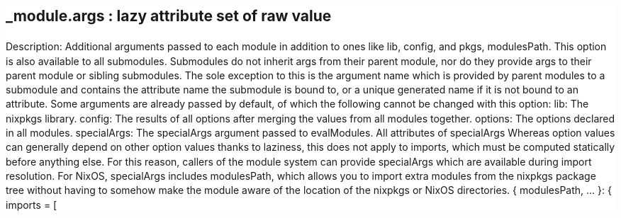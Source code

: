 ## _module.args : lazy attribute set of raw value
Description: Additional arguments passed to each module in addition to ones
like <literal>lib</literal>, <literal>config</literal>,
and <literal>pkgs</literal>, <literal>modulesPath</literal>.
</para>
<para>
This option is also available to all submodules. Submodules do not
inherit args from their parent module, nor do they provide args to
their parent module or sibling submodules. The sole exception to
this is the argument <literal>name</literal> which is provided by
parent modules to a submodule and contains the attribute name
the submodule is bound to, or a unique generated name if it is
not bound to an attribute.
</para>
<para>
Some arguments are already passed by default, of which the
following <emphasis>cannot</emphasis> be changed with this option:
<itemizedlist>
 <listitem>
  <para>
   <varname>lib</varname>: The nixpkgs library.
  </para>
 </listitem>
 <listitem>
  <para>
   <varname>config</varname>: The results of all options after merging the values from all modules together.
  </para>
 </listitem>
 <listitem>
  <para>
   <varname>options</varname>: The options declared in all modules.
  </para>
 </listitem>
 <listitem>
  <para>
   <varname>specialArgs</varname>: The <literal>specialArgs</literal> argument passed to <literal>evalModules</literal>.
  </para>
 </listitem>
 <listitem>
  <para>
   All attributes of <varname>specialArgs</varname>
  </para>
  <para>
   Whereas option values can generally depend on other option values
   thanks to laziness, this does not apply to <literal>imports</literal>, which
   must be computed statically before anything else.
  </para>
  <para>
   For this reason, callers of the module system can provide <literal>specialArgs</literal>
   which are available during import resolution.
  </para>
  <para>
   For NixOS, <literal>specialArgs</literal> includes
   <varname>modulesPath</varname>, which allows you to import
   extra modules from the nixpkgs package tree without having to
   somehow make the module aware of the location of the
   <literal>nixpkgs</literal> or NixOS directories.
<programlisting>
{ modulesPath, ... }: {
  imports = [